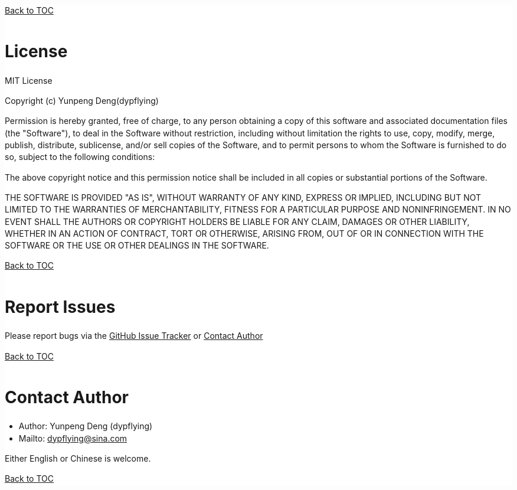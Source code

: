 [Back to TOC](#table-of-contents)

License 
=======
MIT License

Copyright (c) Yunpeng Deng(dypflying)

Permission is hereby granted, free of charge, to any person obtaining a copy of this software and associated documentation files (the "Software"), to deal in the Software without restriction, including without limitation the rights to use, copy, modify, merge, publish, distribute, sublicense, and/or sell copies of the Software, and to permit persons to whom the Software is furnished to do so, subject to the following conditions:

The above copyright notice and this permission notice shall be included in all copies or substantial portions of the Software.

THE SOFTWARE IS PROVIDED "AS IS", WITHOUT WARRANTY OF ANY KIND, EXPRESS OR IMPLIED, INCLUDING BUT NOT LIMITED TO THE WARRANTIES OF MERCHANTABILITY, FITNESS FOR A PARTICULAR PURPOSE AND NONINFRINGEMENT. IN NO EVENT SHALL THE AUTHORS OR COPYRIGHT HOLDERS BE LIABLE FOR ANY CLAIM, DAMAGES OR OTHER LIABILITY, WHETHER IN AN ACTION OF CONTRACT, TORT OR OTHERWISE, ARISING FROM, OUT OF OR IN CONNECTION WITH THE SOFTWARE OR THE USE OR OTHER DEALINGS IN THE SOFTWARE.

[Back to TOC](#table-of-contents)

Report Issues 
=============
Please report bugs via the [GitHub Issue Tracker](https://github.com/dypflying/leakybucket/issues) or [Contact Author](#author-and-contact) 

[Back to TOC](#table-of-contents)

Contact Author
==============
- Author: Yunpeng Deng (dypflying)
- Mailto: dypflying@sina.com

Either English or Chinese is welcome.

[Back to TOC](#table-of-contents)